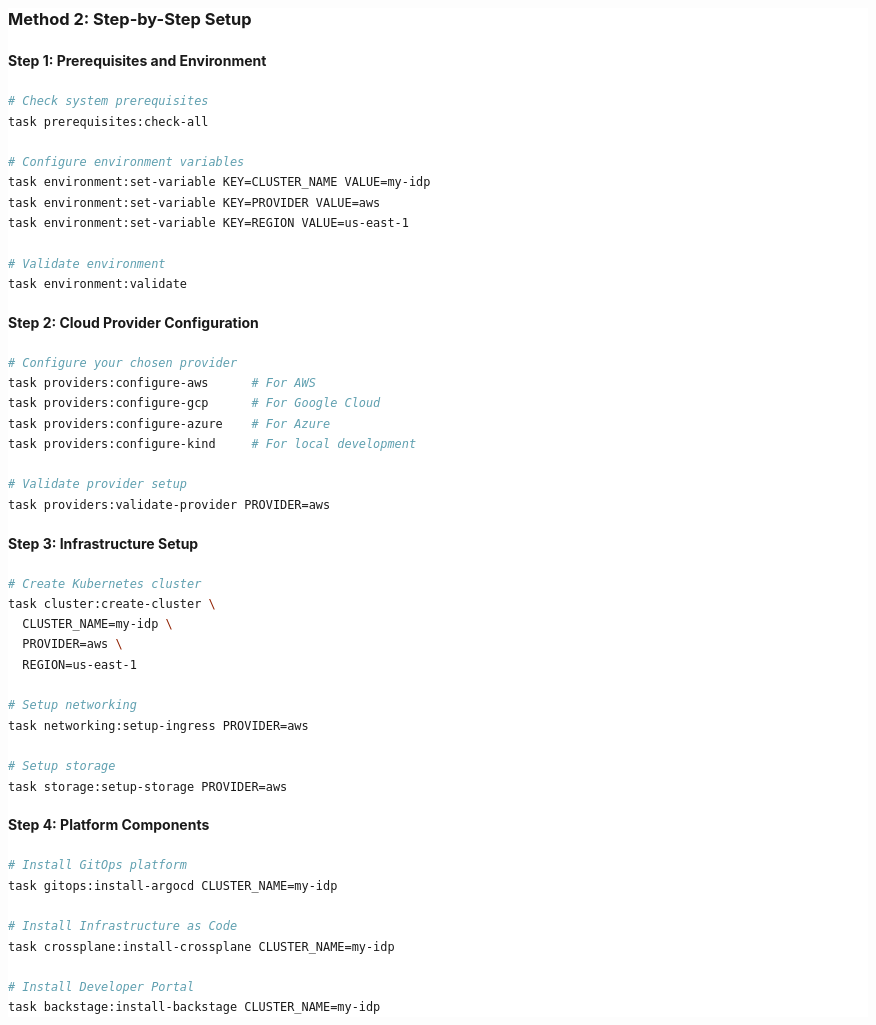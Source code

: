 ### Method 2: Step-by-Step Setup

#### Step 1: Prerequisites and Environment
```bash
# Check system prerequisites
task prerequisites:check-all

# Configure environment variables
task environment:set-variable KEY=CLUSTER_NAME VALUE=my-idp
task environment:set-variable KEY=PROVIDER VALUE=aws
task environment:set-variable KEY=REGION VALUE=us-east-1

# Validate environment
task environment:validate
```

#### Step 2: Cloud Provider Configuration
```bash
# Configure your chosen provider
task providers:configure-aws      # For AWS
task providers:configure-gcp      # For Google Cloud
task providers:configure-azure    # For Azure
task providers:configure-kind     # For local development

# Validate provider setup
task providers:validate-provider PROVIDER=aws
```

#### Step 3: Infrastructure Setup
```bash
# Create Kubernetes cluster
task cluster:create-cluster \
  CLUSTER_NAME=my-idp \
  PROVIDER=aws \
  REGION=us-east-1

# Setup networking
task networking:setup-ingress PROVIDER=aws

# Setup storage
task storage:setup-storage PROVIDER=aws
```

#### Step 4: Platform Components
```bash
# Install GitOps platform
task gitops:install-argocd CLUSTER_NAME=my-idp

# Install Infrastructure as Code
task crossplane:install-crossplane CLUSTER_NAME=my-idp

# Install Developer Portal
task backstage:install-backstage CLUSTER_NAME=my-idp
```
